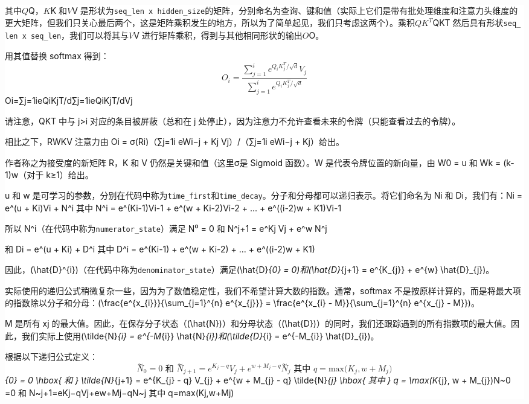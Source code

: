其中<math><semantics><mrow><mi>Q</mi></mrow><annotation encoding="application/x-tex">Q</annotation></semantics></math>Q，<math><semantics><mrow><mi>K</mi></mrow><annotation encoding="application/x-tex">K</annotation></semantics></math>K 和<math><semantics><mrow><mi>V</mi></mrow><annotation encoding="application/x-tex">V</annotation></semantics></math>V 是形状为`seq_len x hidden_size`的矩阵，分别命名为查询、键和值（实际上它们是带有批处理维度和注意力头维度的更大矩阵，但我们只关心最后两个，这是矩阵乘积发生的地方，所以为了简单起见，我们只考虑这两个）。乘积<math><semantics><mrow><mi>Q</mi><msup><mi>K</mi><mi>T</mi></msup></mrow><annotation encoding="application/x-tex">QK^{T}</annotation></semantics></math>QKT 然后具有形状`seq_len x seq_len`，我们可以将其与<math><semantics><mrow><mi>V</mi></mrow><annotation encoding="application/x-tex">V</annotation></semantics></math>V 进行矩阵乘积，得到与其他相同形状的输出<math><semantics><mrow><mi>O</mi></mrow><annotation encoding="application/x-tex">O</annotation></semantics></math>O。

用其值替换 softmax 得到：<math display="block"><semantics><mrow><msub><mi>O</mi><mi>i</mi></msub><mo>=</mo><mfrac><mrow><munderover><mo>∑</mo><mrow><mi>j</mi><mo>=</mo><mn>1</mn></mrow><mi>i</mi></munderover><msup><mi>e</mi><mrow><msub><mi>Q</mi><mi>i</mi></msub><msubsup><mi>K</mi><mi>j</mi><mi>T</mi></msubsup><mi mathvariant="normal">/</mi><msqrt><mi>d</mi></msqrt></mrow></msup><msub><mi>V</mi><mi>j</mi></msub></mrow><mrow><munderover><mo>∑</mo><mrow><mi>j</mi><mo>=</mo><mn>1</mn></mrow><mi>i</mi></munderover><msup><mi>e</mi><mrow><msub><mi>Q</mi><mi>i</mi></msub><msubsup><mi>K</mi><mi>j</mi><mi>T</mi></msubsup><mi mathvariant="normal">/</mi><msqrt><mi>d</mi></msqrt></mrow></msup></mrow></mfrac></mrow><annotation encoding="application/x-tex">O_{i} = \frac{\sum_{j=1}^{i} e^{Q_{i} K_{j}^{T} / \sqrt{d}} V_{j}}{\sum_{j=1}^{i} e^{Q_{i} K_{j}^{T} / \sqrt{d}}}</annotation></semantics></math>Oi​=∑j=1i​eQi​KjT​/d​∑j=1i​eQi​KjT​/d​Vj​​

请注意，QKT 中与 j>i 对应的条目被屏蔽（总和在 j 处停止），因为注意力不允许查看未来的令牌（只能查看过去的令牌）。

相比之下，RWKV 注意力由 Oi = σ(Ri)（∑j=1i eWi−j + Kj Vj）/（∑j=1i eWi−j + Kj）给出。

作者称之为接受度的新矩阵 R，K 和 V 仍然是关键和值（这里σ是 Sigmoid 函数）。W 是代表令牌位置的新向量，由 W0 = u 和 Wk = (k-1)w（对于 k≥1）给出。

u 和 w 是可学习的参数，分别在代码中称为`time_first`和`time_decay`。分子和分母都可以递归表示。将它们命名为 Ni 和 Di，我们有：Ni = e^(u + Ki)Vi + N^i 其中 N^i = e^(Ki-1)Vi-1 + e^(w + Ki-2)Vi-2 + ... + e^((i-2)w + K1)Vi-1

所以 N^i（在代码中称为`numerator_state`）满足 N⁰ = 0 和 N^j+1 = e^Kj Vj + e^w N^j

和 Di = e^(u + Ki) + D^i 其中 D^i = e^(Ki-1) + e^(w + Ki-2) + ... + e^((i-2)w + K1)

因此，\(\hat{D}^{i}\)（在代码中称为`denominator_state`）满足\(\hat{D}_{0} = 0\)和\(\hat{D}_{j+1} = e^{K_{j}} + e^{w} \hat{D}_{j}\)。

实际使用的递归公式稍微复杂一些，因为为了数值稳定性，我们不希望计算大数的指数。通常，softmax 不是按原样计算的，而是将最大项的指数除以分子和分母：\(\frac{e^{x_{i}}}{\sum_{j=1}^{n} e^{x_{j}}} = \frac{e^{x_{i} - M}}{\sum_{j=1}^{n} e^{x_{j} - M}}\)。

M 是所有 xj 的最大值。因此，在保存分子状态（\(\hat{N}\)）和分母状态（\(\hat{D}\)）的同时，我们还跟踪遇到的所有指数项的最大值。因此，我们实际上使用\(\tilde{N}_{i} = e^{-M_{i}} \hat{N}_{i}\)和\(\tilde{D}_{i} = e^{-M_{i}} \hat{D}_{i}\)。

根据以下递归公式定义：<math display="block"><semantics><mrow><msub><mover accent="true"><mi>N</mi><mo>~</mo></mover><mn>0</mn></msub><mo>=</mo><mn>0</mn><mrow><mtext> 和 </mtext></mrow><msub><mover accent="true"><mi>N</mi><mo>~</mo></mover><mrow><mi>j</mi><mo>+</mo><mn>1</mn></mrow></msub><mo>=</mo><msup><mi>e</mi><mrow><msub><mi>K</mi><mi>j</mi></msub><mo>−</mo><mi>q</mi></mrow></msup><msub><mi>V</mi><mi>j</mi></msub><mo>+</mo><msup><mi>e</mi><mrow><mi>w</mi><mo>+</mo><msub><mi>M</mi><mi>j</mi></msub><mo>−</mo><mi>q</mi></mrow></msup><msub><mover accent="true"><mi>N</mi><mo>~</mo></mover><mi>j</mi></msub><mrow><mtext> 其中 </mtext></mrow><mi>q</mi><mo>=</mo><mi>max</mi><mo>⁡</mo><mo stretchy="false">(</mo><msub><mi>K</mi><mi>j</mi></msub><mo separator="true">,</mo><mi>w</mi><mo>+</mo><msub><mi>M</mi><mi>j</mi></msub><mo stretchy="false">)</mo></mrow><annotation encoding="application/x-tex">\tilde{N}_{0} = 0 \hbox{ 和 } \tilde{N}_{j+1} = e^{K_{j} - q} V_{j} + e^{w + M_{j} - q} \tilde{N}_{j} \hbox{ 其中 } q = \max(K_{j}, w + M_{j})</annotation></semantics></math>N~0​=0 和 N~j+1​=eKj​−qVj​+ew+Mj​−qN~j​ 其中 q=max(Kj​,w+Mj​)
